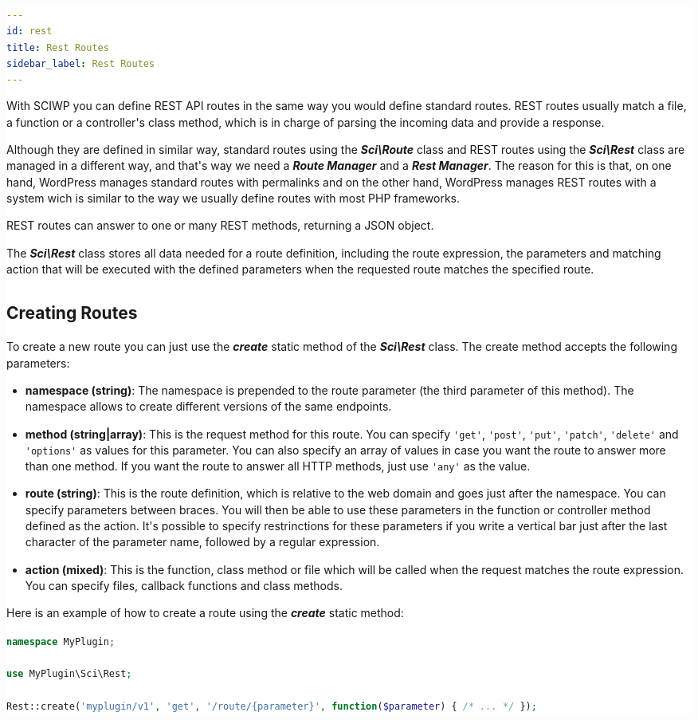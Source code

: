 ```yaml
---
id: rest
title: Rest Routes
sidebar_label: Rest Routes
---
```


With SCIWP you can define REST API routes in the same way you would define standard routes. REST routes usually match a file, a function or a controller's class method, which is in charge of parsing the incoming data and provide a response.

Although they are defined in similar way, standard routes using the **_Sci\Route_** class and REST routes using the **_Sci\Rest_**  class are managed in a different way, and that's way we need a **_Route Manager_** and a **_Rest Manager_**. The reason for this is that, on one hand, WordPress manages standard routes with permalinks and on the other hand, WordPress manages REST routes with a system wich is similar to the way we usually define routes with most PHP frameworks.

REST routes can answer to one or many REST methods, returning a JSON object.

The **_Sci\Rest_** class stores all data needed for a route definition, including the route expression, the parameters and matching action that will be executed with the defined parameters when the requested route matches the specified route.

## Creating Routes

To create a new route you can just use the **_create_** static method  of the **_Sci\Rest_** class. The create method accepts the following parameters:

* **namespace (string)**: The namespace is prepended to the route parameter (the third parameter of this method). The namespace allows to create different versions of the same endpoints.

* **method (string|array)**: This is the request method for this route. You can specify ```'get'```, ```'post'```, ```'put'```, ```'patch'```, ```'delete'``` and ```'options'``` as values for this parameter. You can also specify an array of values in case you want the route to answer more than one method. If you want the route to answer all HTTP methods, just use ```'any'``` as the value.

* **route (string)**: This is the route definition, which is relative to the web domain and goes just after the namespace. You can specify parameters between braces. You will then be able to use these parameters in the function or controller method defined as the action. It's possible to specify restrinctions for these parameters if you write a vertical bar just after the last character of the parameter name, followed by a regular expression.

* **action (mixed)**: This is the function, class method or file which will be called when the request matches the route expression. You can specify files, callback functions and class methods.

Here is an example of how to create a route using the **_create_** static method:

```php
namespace MyPlugin;

use MyPlugin\Sci\Rest;

Rest::create('myplugin/v1', 'get', '/route/{parameter}', function($parameter) { /* ... */ });
```
